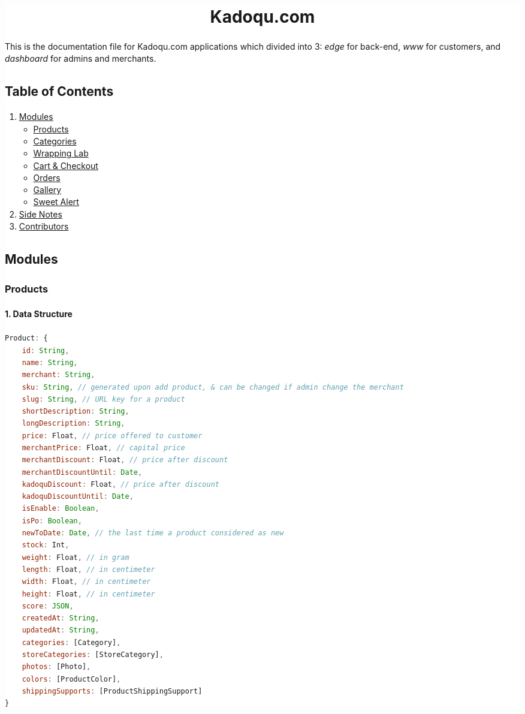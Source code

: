 <center>
<h1>Kadoqu.com</h1>
</center>

This is the documentation file for Kadoqu<span>.com applications which divided into 3: _edge_ for back-end, _www_ for customers, and _dashboard_ for admins and merchants.

## Table of Contents

1. [Modules](#modules)
   - [Products](#products)
   - [Categories](#categories)
   - [Wrapping Lab](#wrapping-lab)
   - [Cart & Checkout](#cart--checkout)
   - [Orders](#orders)
   - [Gallery](#gallery-testimonies)
   - [Sweet Alert](#sweet-alert)
2. [Side Notes](#side-notes)
3. [Contributors](#contributors)

## Modules

### Products

#### 1. Data Structure

```javascript
Product: {
	id: String,
	name: String,
	merchant: String,
	sku: String, // generated upon add product, & can be changed if admin change the merchant
	slug: String, // URL key for a product
	shortDescription: String,
	longDescription: String,
	price: Float, // price offered to customer
	merchantPrice: Float, // capital price
	merchantDiscount: Float, // price after discount
	merchantDiscountUntil: Date,
	kadoquDiscount: Float, // price after discount
	kadoquDiscountUntil: Date,
	isEnable: Boolean,
	isPo: Boolean,
	newToDate: Date, // the last time a product considered as new
	stock: Int,
	weight: Float, // in gram
	length: Float, // in centimeter
	width: Float, // in centimeter
	height: Float, // in centimeter
	score: JSON,
	createdAt: String,
	updatedAt: String,
	categories: [Category],
	storeCategories: [StoreCategory],
	photos: [Photo],
	colors: [ProductColor],
	shippingSupports: [ProductShippingSupport]
}
```
